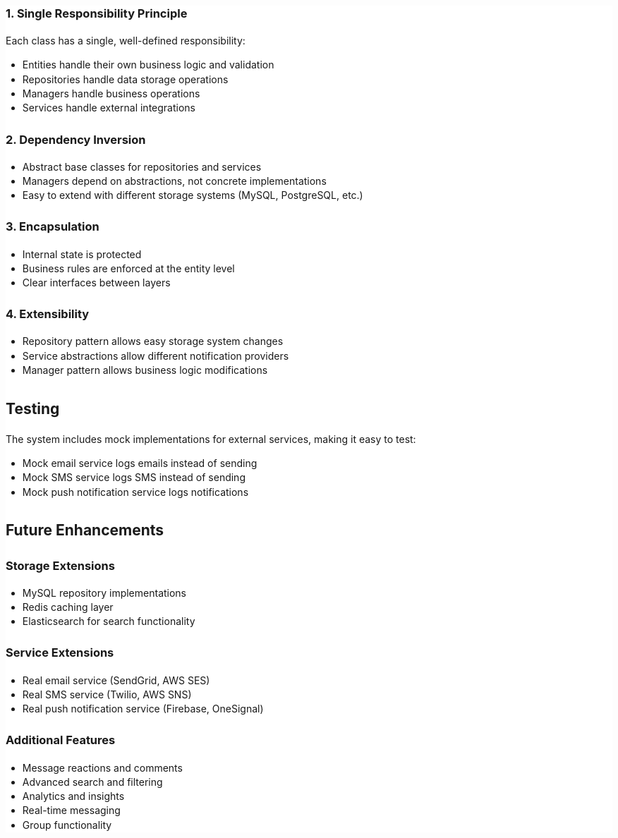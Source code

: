 ### 1. Single Responsibility Principle
Each class has a single, well-defined responsibility:
- Entities handle their own business logic and validation
- Repositories handle data storage operations
- Managers handle business operations
- Services handle external integrations

### 2. Dependency Inversion
- Abstract base classes for repositories and services
- Managers depend on abstractions, not concrete implementations
- Easy to extend with different storage systems (MySQL, PostgreSQL, etc.)

### 3. Encapsulation
- Internal state is protected
- Business rules are enforced at the entity level
- Clear interfaces between layers

### 4. Extensibility
- Repository pattern allows easy storage system changes
- Service abstractions allow different notification providers
- Manager pattern allows business logic modifications

## Testing

The system includes mock implementations for external services, making it easy to test:
- Mock email service logs emails instead of sending
- Mock SMS service logs SMS instead of sending
- Mock push notification service logs notifications

## Future Enhancements

### Storage Extensions
- MySQL repository implementations
- Redis caching layer
- Elasticsearch for search functionality

### Service Extensions
- Real email service (SendGrid, AWS SES)
- Real SMS service (Twilio, AWS SNS)
- Real push notification service (Firebase, OneSignal)

### Additional Features
- Message reactions and comments
- Advanced search and filtering
- Analytics and insights
- Real-time messaging
- Group functionality
